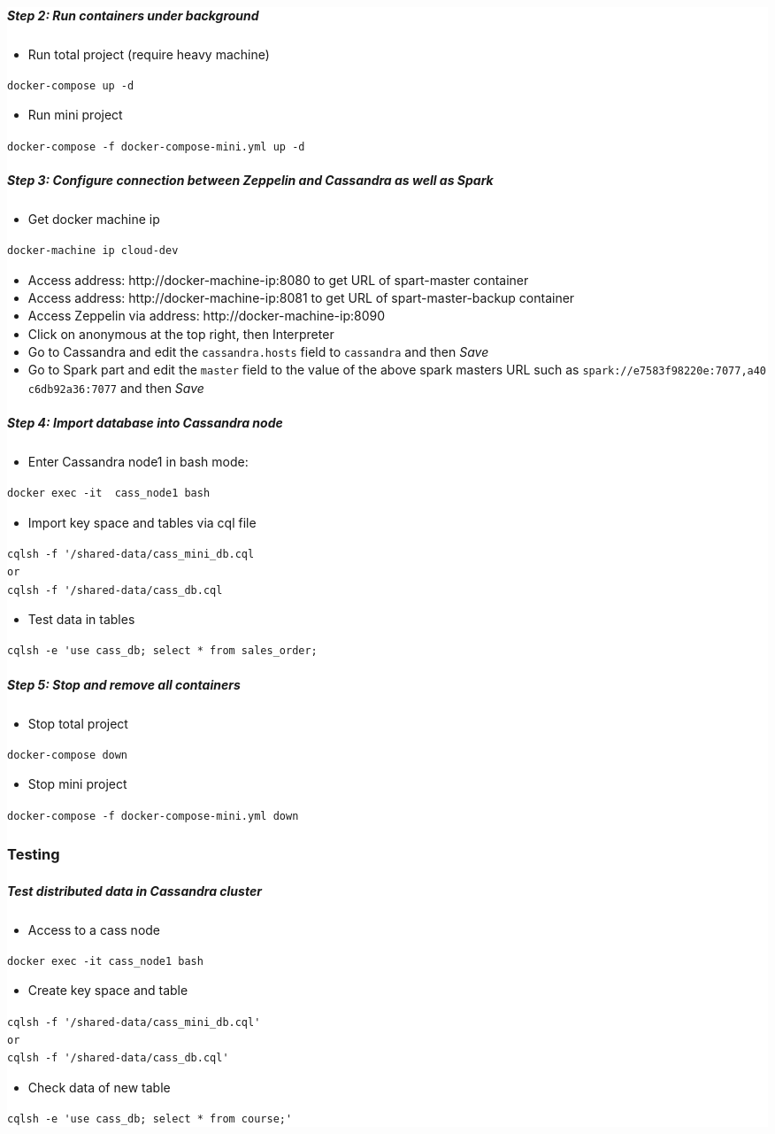 ##### Step 2: Run containers under background

* Run total project (require heavy machine)
```
docker-compose up -d
```

* Run mini project
```
docker-compose -f docker-compose-mini.yml up -d
```

##### Step 3: Configure connection between Zeppelin and Cassandra as well as Spark
* Get docker machine ip
```
docker-machine ip cloud-dev
```
* Access address: http://docker-machine-ip:8080 to get URL of spart-master container
* Access address: http://docker-machine-ip:8081 to get URL of spart-master-backup container
* Access Zeppelin via address: http://docker-machine-ip:8090
* Click on anonymous at the top right, then Interpreter
* Go to Cassandra and edit the `cassandra.hosts` field to `cassandra` and then *Save*
* Go to Spark part and edit the `master` field to the value of the above spark masters URL such as `spark://e7583f98220e:7077,a40c6db92a36:7077` and then *Save*

##### Step 4: Import database into Cassandra node
* Enter Cassandra node1 in bash mode:
```
docker exec -it  cass_node1 bash
```
* Import key space and tables via cql file
```
cqlsh -f '/shared-data/cass_mini_db.cql
or
cqlsh -f '/shared-data/cass_db.cql
```
* Test data in tables
```
cqlsh -e 'use cass_db; select * from sales_order;
```

##### Step 5: Stop and remove all containers
* Stop total project
```
docker-compose down
```
* Stop mini project
```
docker-compose -f docker-compose-mini.yml down
```

### Testing

##### Test distributed data in Cassandra cluster
* Access to a cass node
```
docker exec -it cass_node1 bash
```
* Create key space and table
```
cqlsh -f '/shared-data/cass_mini_db.cql'
or 
cqlsh -f '/shared-data/cass_db.cql'
```
* Check data of new table
```
cqlsh -e 'use cass_db; select * from course;'
```
